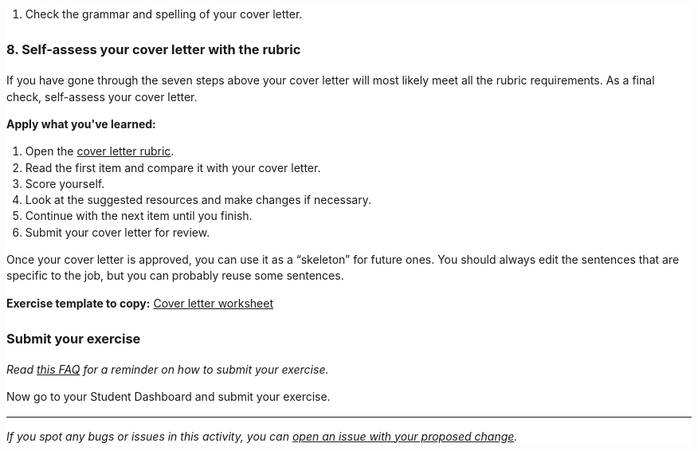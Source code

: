1. Check the grammar and spelling of your cover letter.

### 8. Self-assess your cover letter with the rubric

If you have gone through the seven steps above your cover letter will most likely meet all the rubric requirements. As a final check, self-assess your cover letter.

**Apply what you've learned:**

1. Open the [cover letter rubric](https://docs.google.com/document/d/1NIGZQ62L84q0o8ahkKDQRLEK39Jd3g0qeESWhGF9i3Q/edit#).
2. Read the first item and compare it with your cover letter.
3. Score yourself.
4. Look at the suggested resources and make changes if necessary.
5. Continue with the next item until you finish.
6. Submit your cover letter for review.

Once your cover letter is approved, you can use it as a “skeleton” for future ones. You should always edit the sentences that are specific to the job, but you can probably reuse some sentences. 

**Exercise template to copy:** [Cover letter worksheet](https://docs.google.com/document/d/1AZ1duefV3HSQfiST0Ao95fwl3jSktOKip-yFmkTTkSg/edit?usp=sharing)

### Submit your exercise

*Read [this FAQ](https://microverse.zendesk.com/hc/en-us/articles/360061344234) for a reminder on how to submit your exercise.*

Now go to your Student Dashboard and submit your exercise.

---

*If you spot any bugs or issues in this activity, you can [open an issue with your proposed change](https://github.com/microverseinc/curriculum-transversal-skills/blob/main/git-github/articles/open_issue.md).*
